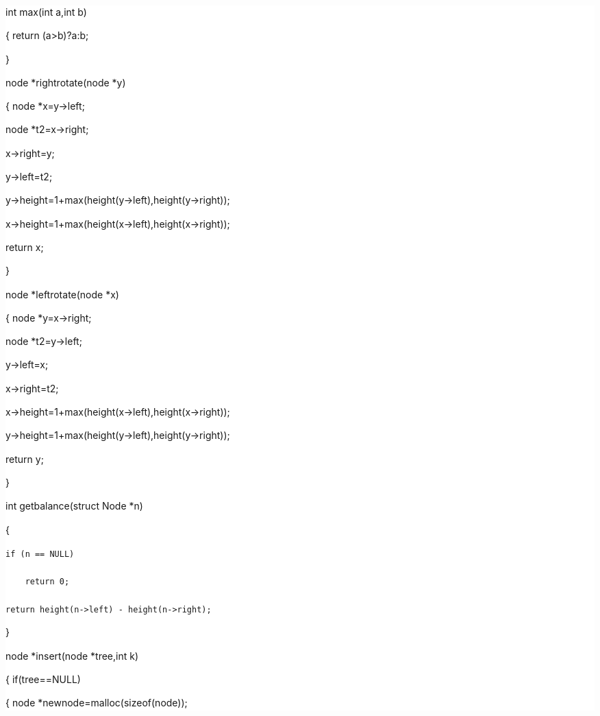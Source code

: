 int max(int a,int b)

{ return (a>b)?a:b;

}

node *rightrotate(node *y)

{ node *x=y->left;

  node *t2=x->right;

  

  x->right=y;

  y->left=t2;

  y->height=1+max(height(y->left),height(y->right));

  x->height=1+max(height(x->left),height(x->right));

  return x;

}



node *leftrotate(node *x)

{ node *y=x->right;

  node *t2=y->left;

  

  y->left=x;

  x->right=t2;

  x->height=1+max(height(x->left),height(x->right));

  y->height=1+max(height(y->left),height(y->right));

  return y;

}

int getbalance(struct Node *n) 

{ 

    if (n == NULL) 

        return 0; 

    return height(n->left) - height(n->right); 

} 





node *insert(node *tree,int k)

{ if(tree==NULL)

  { node *newnode=malloc(sizeof(node));
